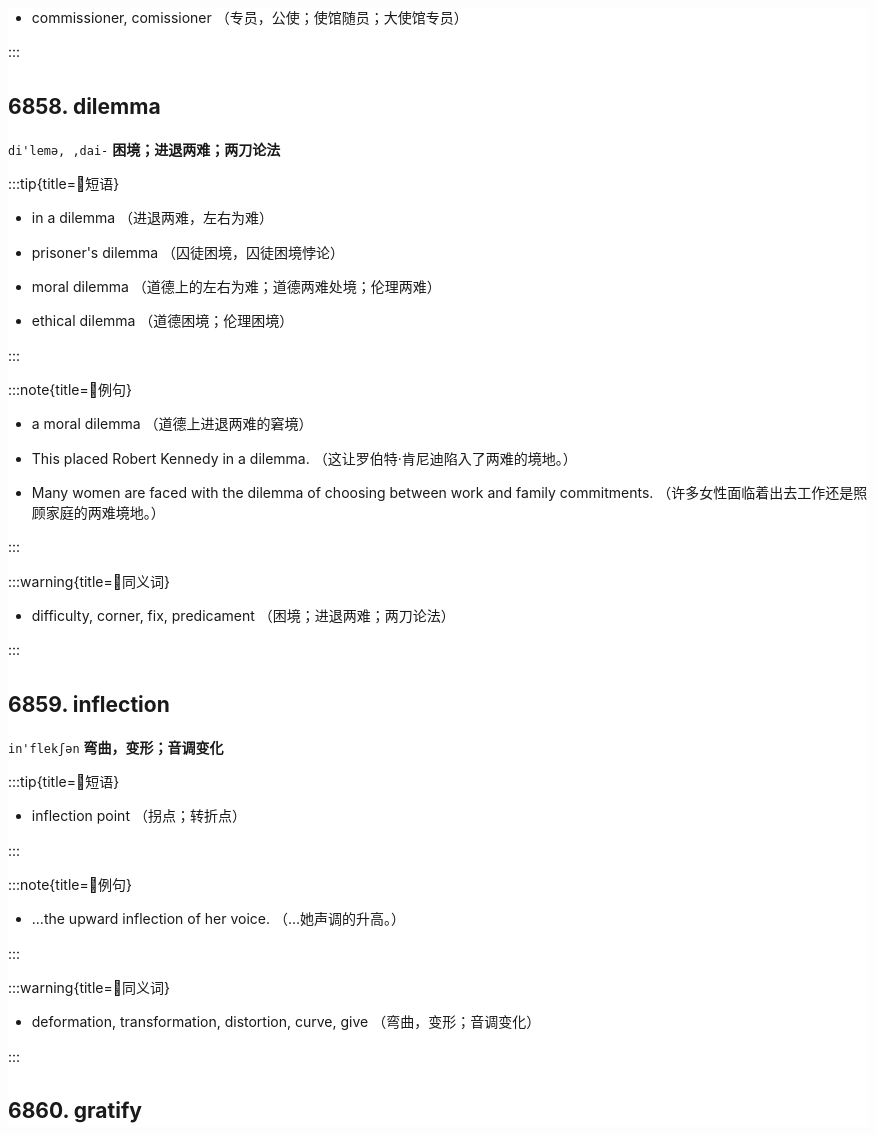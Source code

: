 - commissioner, comissioner （专员，公使；使馆随员；大使馆专员）

:::


## 6858. dilemma

`di'lemə, ,dai-`  **困境；进退两难；两刀论法**

:::tip{title=🤩短语}

- in a dilemma （进退两难，左右为难）

- prisoner's dilemma （囚徒困境，囚徒困境悖论）

- moral dilemma （道德上的左右为难；道德两难处境；伦理两难）

- ethical dilemma （道德困境；伦理困境）

:::

:::note{title=🎤例句}

- a moral dilemma （道德上进退两难的窘境）

- This placed Robert Kennedy in a dilemma. （这让罗伯特·肯尼迪陷入了两难的境地。）

- Many women are faced with the dilemma of choosing between work and family commitments. （许多女性面临着出去工作还是照顾家庭的两难境地。）

:::

:::warning{title=🤔同义词}

- difficulty, corner, fix, predicament （困境；进退两难；两刀论法）

:::


## 6859. inflection

`in'flekʃən`  **弯曲，变形；音调变化**

:::tip{title=🤩短语}

- inflection point （拐点；转折点）

:::

:::note{title=🎤例句}

- ...the upward inflection of her voice. （…她声调的升高。）

:::

:::warning{title=🤔同义词}

- deformation, transformation, distortion, curve, give （弯曲，变形；音调变化）

:::


## 6860. gratify
